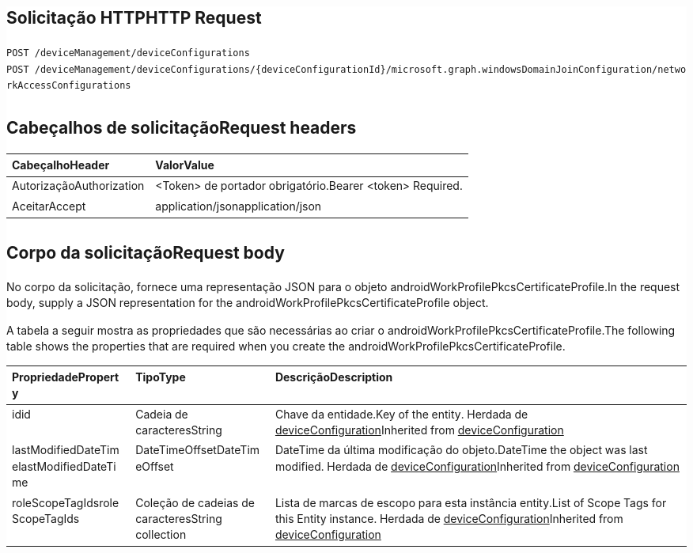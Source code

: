 ## <a name="http-request"></a><span data-ttu-id="b4a7a-119">Solicitação HTTP</span><span class="sxs-lookup"><span data-stu-id="b4a7a-119">HTTP Request</span></span>

``` http
POST /deviceManagement/deviceConfigurations
POST /deviceManagement/deviceConfigurations/{deviceConfigurationId}/microsoft.graph.windowsDomainJoinConfiguration/networkAccessConfigurations
```

## <a name="request-headers"></a><span data-ttu-id="b4a7a-120">Cabeçalhos de solicitação</span><span class="sxs-lookup"><span data-stu-id="b4a7a-120">Request headers</span></span>
|<span data-ttu-id="b4a7a-121">Cabeçalho</span><span class="sxs-lookup"><span data-stu-id="b4a7a-121">Header</span></span>|<span data-ttu-id="b4a7a-122">Valor</span><span class="sxs-lookup"><span data-stu-id="b4a7a-122">Value</span></span>|
|:---|:---|
|<span data-ttu-id="b4a7a-123">Autorização</span><span class="sxs-lookup"><span data-stu-id="b4a7a-123">Authorization</span></span>|<span data-ttu-id="b4a7a-124">&lt;Token&gt; de portador obrigatório.</span><span class="sxs-lookup"><span data-stu-id="b4a7a-124">Bearer &lt;token&gt; Required.</span></span>|
|<span data-ttu-id="b4a7a-125">Aceitar</span><span class="sxs-lookup"><span data-stu-id="b4a7a-125">Accept</span></span>|<span data-ttu-id="b4a7a-126">application/json</span><span class="sxs-lookup"><span data-stu-id="b4a7a-126">application/json</span></span>|

## <a name="request-body"></a><span data-ttu-id="b4a7a-127">Corpo da solicitação</span><span class="sxs-lookup"><span data-stu-id="b4a7a-127">Request body</span></span>
<span data-ttu-id="b4a7a-128">No corpo da solicitação, fornece uma representação JSON para o objeto androidWorkProfilePkcsCertificateProfile.</span><span class="sxs-lookup"><span data-stu-id="b4a7a-128">In the request body, supply a JSON representation for the androidWorkProfilePkcsCertificateProfile object.</span></span>

<span data-ttu-id="b4a7a-129">A tabela a seguir mostra as propriedades que são necessárias ao criar o androidWorkProfilePkcsCertificateProfile.</span><span class="sxs-lookup"><span data-stu-id="b4a7a-129">The following table shows the properties that are required when you create the androidWorkProfilePkcsCertificateProfile.</span></span>

|<span data-ttu-id="b4a7a-130">Propriedade</span><span class="sxs-lookup"><span data-stu-id="b4a7a-130">Property</span></span>|<span data-ttu-id="b4a7a-131">Tipo</span><span class="sxs-lookup"><span data-stu-id="b4a7a-131">Type</span></span>|<span data-ttu-id="b4a7a-132">Descrição</span><span class="sxs-lookup"><span data-stu-id="b4a7a-132">Description</span></span>|
|:---|:---|:---|
|<span data-ttu-id="b4a7a-133">id</span><span class="sxs-lookup"><span data-stu-id="b4a7a-133">id</span></span>|<span data-ttu-id="b4a7a-134">Cadeia de caracteres</span><span class="sxs-lookup"><span data-stu-id="b4a7a-134">String</span></span>|<span data-ttu-id="b4a7a-135">Chave da entidade.</span><span class="sxs-lookup"><span data-stu-id="b4a7a-135">Key of the entity.</span></span> <span data-ttu-id="b4a7a-136">Herdada de [deviceConfiguration](../resources/intune-shared-deviceconfiguration.md)</span><span class="sxs-lookup"><span data-stu-id="b4a7a-136">Inherited from [deviceConfiguration](../resources/intune-shared-deviceconfiguration.md)</span></span>|
|<span data-ttu-id="b4a7a-137">lastModifiedDateTime</span><span class="sxs-lookup"><span data-stu-id="b4a7a-137">lastModifiedDateTime</span></span>|<span data-ttu-id="b4a7a-138">DateTimeOffset</span><span class="sxs-lookup"><span data-stu-id="b4a7a-138">DateTimeOffset</span></span>|<span data-ttu-id="b4a7a-139">DateTime da última modificação do objeto.</span><span class="sxs-lookup"><span data-stu-id="b4a7a-139">DateTime the object was last modified.</span></span> <span data-ttu-id="b4a7a-140">Herdada de [deviceConfiguration](../resources/intune-shared-deviceconfiguration.md)</span><span class="sxs-lookup"><span data-stu-id="b4a7a-140">Inherited from [deviceConfiguration](../resources/intune-shared-deviceconfiguration.md)</span></span>|
|<span data-ttu-id="b4a7a-141">roleScopeTagIds</span><span class="sxs-lookup"><span data-stu-id="b4a7a-141">roleScopeTagIds</span></span>|<span data-ttu-id="b4a7a-142">Coleção de cadeias de caracteres</span><span class="sxs-lookup"><span data-stu-id="b4a7a-142">String collection</span></span>|<span data-ttu-id="b4a7a-143">Lista de marcas de escopo para esta instância entity.</span><span class="sxs-lookup"><span data-stu-id="b4a7a-143">List of Scope Tags for this Entity instance.</span></span> <span data-ttu-id="b4a7a-144">Herdada de [deviceConfiguration](../resources/intune-shared-deviceconfiguration.md)</span><span class="sxs-lookup"><span data-stu-id="b4a7a-144">Inherited from [deviceConfiguration](../resources/intune-shared-deviceconfiguration.md)</span></span>|